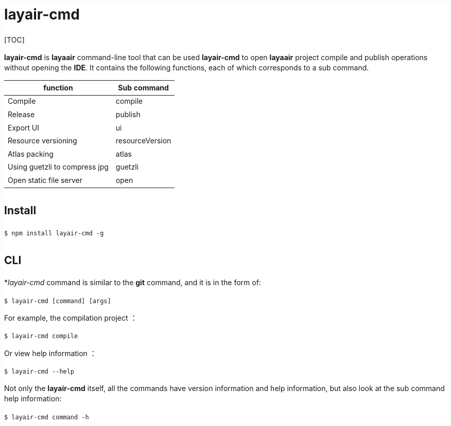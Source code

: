 # layair-cmd
[TOC]

**layair-cmd** is **layaair** command-line tool that can be used **layair-cmd**  to open **layaair**  project compile and publish operations without opening the  **IDE**. It contains the following functions, each of which corresponds to a sub command.

| function             | Sub command             |
| -------------- | --------------- |
| Compile             | compile         |
| Release             | publish         |
| Export UI           | ui              |
| Resource versioning         | resourceVersion |
| Atlas packing          | atlas           |
| Using guetzli to compress jpg | guetzli         |
| Open static file server      | open            |



##  Install

```shell
$ npm install layair-cmd -g
```



## CLI

**layair-cmd* command is similar to the **git** command, and it is in the form of:

```shell
$ layair-cmd [command] [args]
```

For example, the compilation project ：

```shell
$ layair-cmd compile
```

Or view help information ：

```shell
$ layair-cmd --help
```

Not only the **layair-cmd** itself, all the commands have version information and help information, but also look at the sub command help information:

```shell
$ layair-cmd command -h
```
